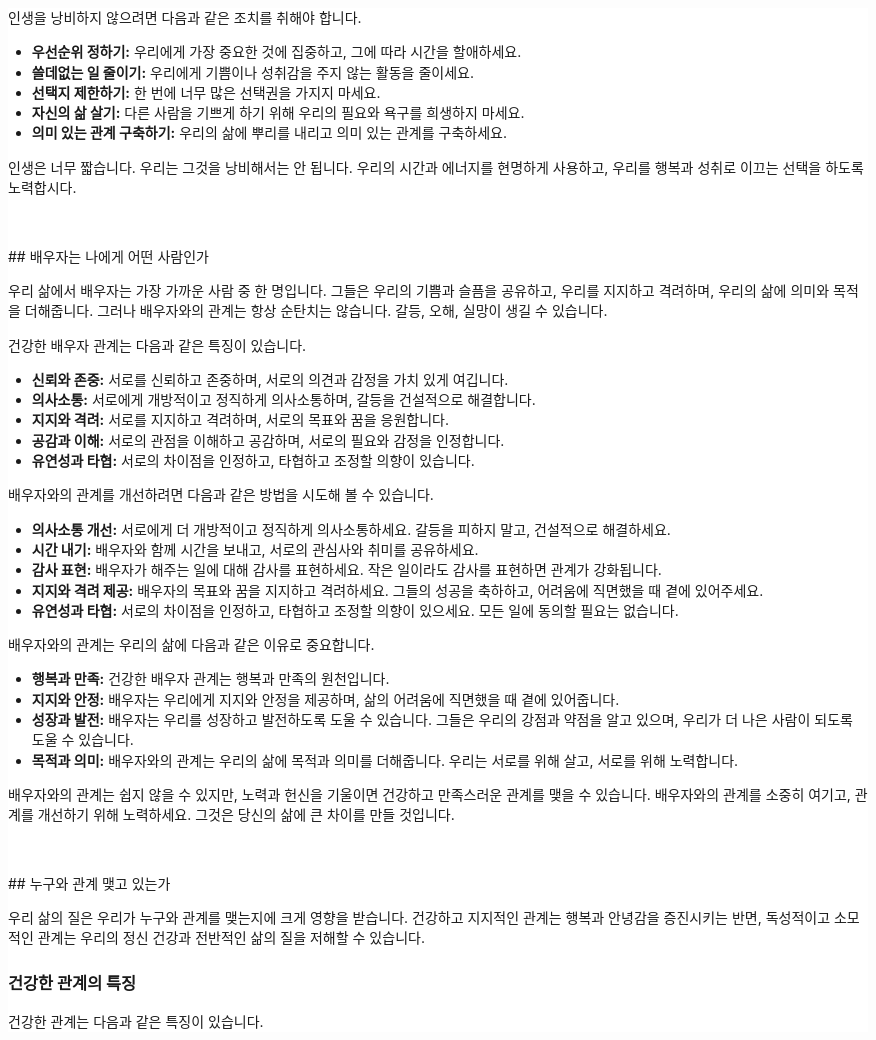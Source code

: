 인생을 낭비하지 않으려면 다음과 같은 조치를 취해야 합니다.

- **우선순위 정하기:** 우리에게 가장 중요한 것에 집중하고, 그에 따라 시간을 할애하세요.
- **쓸데없는 일 줄이기:** 우리에게 기쁨이나 성취감을 주지 않는 활동을 줄이세요.
- **선택지 제한하기:** 한 번에 너무 많은 선택권을 가지지 마세요.
- **자신의 삶 살기:** 다른 사람을 기쁘게 하기 위해 우리의 필요와 욕구를 희생하지 마세요.
- **의미 있는 관계 구축하기:** 우리의 삶에 뿌리를 내리고 의미 있는 관계를 구축하세요.

인생은 너무 짧습니다. 우리는 그것을 낭비해서는 안 됩니다. 우리의 시간과 에너지를 현명하게 사용하고, 우리를 행복과 성취로 이끄는 선택을 하도록 노력합시다.

<p>&nbsp;</p>
## 배우자는 나에게 어떤 사람인가



우리 삶에서 배우자는 가장 가까운 사람 중 한 명입니다. 그들은 우리의 기쁨과 슬픔을 공유하고, 우리를 지지하고 격려하며, 우리의 삶에 의미와 목적을 더해줍니다. 그러나 배우자와의 관계는 항상 순탄치는 않습니다. 갈등, 오해, 실망이 생길 수 있습니다.



건강한 배우자 관계는 다음과 같은 특징이 있습니다.

- **신뢰와 존중:** 서로를 신뢰하고 존중하며, 서로의 의견과 감정을 가치 있게 여깁니다.
- **의사소통:** 서로에게 개방적이고 정직하게 의사소통하며, 갈등을 건설적으로 해결합니다.
- **지지와 격려:** 서로를 지지하고 격려하며, 서로의 목표와 꿈을 응원합니다.
- **공감과 이해:** 서로의 관점을 이해하고 공감하며, 서로의 필요와 감정을 인정합니다.
- **유연성과 타협:** 서로의 차이점을 인정하고, 타협하고 조정할 의향이 있습니다.



배우자와의 관계를 개선하려면 다음과 같은 방법을 시도해 볼 수 있습니다.

- **의사소통 개선:** 서로에게 더 개방적이고 정직하게 의사소통하세요. 갈등을 피하지 말고, 건설적으로 해결하세요.
- **시간 내기:** 배우자와 함께 시간을 보내고, 서로의 관심사와 취미를 공유하세요.
- **감사 표현:** 배우자가 해주는 일에 대해 감사를 표현하세요. 작은 일이라도 감사를 표현하면 관계가 강화됩니다.
- **지지와 격려 제공:** 배우자의 목표와 꿈을 지지하고 격려하세요. 그들의 성공을 축하하고, 어려움에 직면했을 때 곁에 있어주세요.
- **유연성과 타협:** 서로의 차이점을 인정하고, 타협하고 조정할 의향이 있으세요. 모든 일에 동의할 필요는 없습니다.



배우자와의 관계는 우리의 삶에 다음과 같은 이유로 중요합니다.

- **행복과 만족:** 건강한 배우자 관계는 행복과 만족의 원천입니다.
- **지지와 안정:** 배우자는 우리에게 지지와 안정을 제공하며, 삶의 어려움에 직면했을 때 곁에 있어줍니다.
- **성장과 발전:** 배우자는 우리를 성장하고 발전하도록 도울 수 있습니다. 그들은 우리의 강점과 약점을 알고 있으며, 우리가 더 나은 사람이 되도록 도울 수 있습니다.
- **목적과 의미:** 배우자와의 관계는 우리의 삶에 목적과 의미를 더해줍니다. 우리는 서로를 위해 살고, 서로를 위해 노력합니다.

배우자와의 관계는 쉽지 않을 수 있지만, 노력과 헌신을 기울이면 건강하고 만족스러운 관계를 맺을 수 있습니다. 배우자와의 관계를 소중히 여기고, 관계를 개선하기 위해 노력하세요. 그것은 당신의 삶에 큰 차이를 만들 것입니다.

<p>&nbsp;</p>
## 누구와 관계 맺고 있는가

우리 삶의 질은 우리가 누구와 관계를 맺는지에 크게 영향을 받습니다. 건강하고 지지적인 관계는 행복과 안녕감을 증진시키는 반면, 독성적이고 소모적인 관계는 우리의 정신 건강과 전반적인 삶의 질을 저해할 수 있습니다.

### 건강한 관계의 특징

건강한 관계는 다음과 같은 특징이 있습니다.
